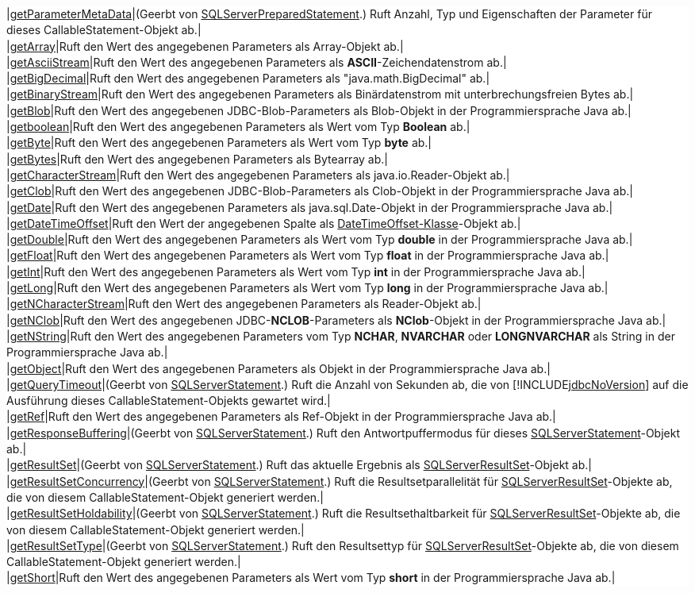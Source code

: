 |[getParameterMetaData](../content/getParameterMetaData-Method--SQLServerPreparedStatement-.md)|\(Geerbt von [SQLServerPreparedStatement](../content/SQLServerPreparedStatement-Class.md).\) Ruft Anzahl, Typ und Eigenschaften der Parameter für dieses CallableStatement\-Objekt ab.|  
|[getArray](../content/getArray-Method--SQLServerCallableStatement-.md)|Ruft den Wert des angegebenen Parameters als Array\-Objekt ab.|  
|[getAsciiStream](../content/getAsciiStream-Method--SQLServerCallableStatement-.md)|Ruft den Wert des angegebenen Parameters als **ASCII**\-Zeichendatenstrom ab.|  
|[getBigDecimal](../content/getBigDecimal-Method--SQLServerCallableStatement-.md)|Ruft den Wert des angegebenen Parameters als "java.math.BigDecimal" ab.|  
|[getBinaryStream](../content/getBinaryStream-Method--SQLServerCallableStatement-.md)|Ruft den Wert des angegebenen Parameters als Binärdatenstrom mit unterbrechungsfreien Bytes ab.|  
|[getBlob](../content/getBlob-Method--SQLServerCallableStatement-.md)|Ruft den Wert des angegebenen JDBC\-Blob\-Parameters als Blob\-Objekt in der Programmiersprache Java ab.|  
|[getboolean](../content/getBoolean-Method--SQLServerCallableStatement-.md)|Ruft den Wert des angegebenen Parameters als Wert vom Typ **Boolean** ab.|  
|[getByte](../content/getByte-Method--SQLServerCallableStatement-.md)|Ruft den Wert des angegebenen Parameters als Wert vom Typ **byte** ab.|  
|[getBytes](../content/getBytes-Method--SQLServerCallableStatement-.md)|Ruft den Wert des angegebenen Parameters als Bytearray ab.|  
|[getCharacterStream](../content/getCharacterStream-Method--SQLServerCallableStatement-.md)|Ruft den Wert des angegebenen Parameters als java.io.Reader\-Objekt ab.|  
|[getClob](../content/getClob-Method--SQLServerCallableStatement-.md)|Ruft den Wert des angegebenen JDBC\-Blob\-Parameters als Clob\-Objekt in der Programmiersprache Java ab.|  
|[getDate](../content/getDate-Method--SQLServerCallableStatement-.md)|Ruft den Wert des angegebenen Parameters als java.sql.Date\-Objekt in der Programmiersprache Java ab.|  
|[getDateTimeOffset](../content/getDateTimeOffset-Method--SQLServerCallableStatement-.md)|Ruft den Wert der angegebenen Spalte als [DateTimeOffset-Klasse](../content/DateTimeOffset-Class.md)\-Objekt ab.|  
|[getDouble](../content/getDouble-Method--SQLServerCallableStatement-.md)|Ruft den Wert des angegebenen Parameters als Wert vom Typ **double** in der Programmiersprache Java ab.|  
|[getFloat](../content/getFloat-Method--SQLServerCallableStatement-.md)|Ruft den Wert des angegebenen Parameters als Wert vom Typ **float** in der Programmiersprache Java ab.|  
|[getInt](../content/getInt-Method--SQLServerCallableStatement-.md)|Ruft den Wert des angegebenen Parameters als Wert vom Typ **int** in der Programmiersprache Java ab.|  
|[getLong](../content/getLong-Method--SQLServerCallableStatement-.md)|Ruft den Wert des angegebenen Parameters als Wert vom Typ **long** in der Programmiersprache Java ab.|  
|[getNCharacterStream](../content/getNCharacterStream-Method--SQLServerCallableStatement-.md)|Ruft den Wert des angegebenen Parameters als Reader\-Objekt ab.|  
|[getNClob](../content/getNClob-Method--SQLServerCallableStatement-.md)|Ruft den Wert des angegebenen JDBC\-**NCLOB**\-Parameters als **NClob**\-Objekt in der Programmiersprache Java ab.|  
|[getNString](../content/getNString-Method--SQLServerCallableStatement-.md)|Ruft den Wert des angegebenen Parameters vom Typ **NCHAR**, **NVARCHAR** oder **LONGNVARCHAR** als String in der Programmiersprache Java ab.|  
|[getObject](../content/getObject-Method--SQLServerCallableStatement-.md)|Ruft den Wert des angegebenen Parameters als Objekt in der Programmiersprache Java ab.|  
|[getQueryTimeout](../content/getQueryTimeout-Method--SQLServerStatement-.md)|\(Geerbt von [SQLServerStatement](../content/SQLServerStatement-Class.md).\) Ruft die Anzahl von Sekunden ab, die von [!INCLUDE[jdbcNoVersion](../content/includes/jdbcNoVersion_md.md)] auf die Ausführung dieses CallableStatement\-Objekts gewartet wird.|  
|[getRef](../content/getRef-Method--SQLServerCallableStatement-.md)|Ruft den Wert des angegebenen Parameters als Ref\-Objekt in der Programmiersprache Java ab.|  
|[getResponseBuffering](../content/getResponseBuffering-Method--SQLServerStatement-.md)|\(Geerbt von [SQLServerStatement](../content/SQLServerStatement-Class.md).\) Ruft den Antwortpuffermodus für dieses [SQLServerStatement](../content/SQLServerStatement-Class.md)\-Objekt ab.|  
|[getResultSet](../content/getResultSet-Method--SQLServerStatement-.md)|\(Geerbt von [SQLServerStatement](../content/SQLServerStatement-Class.md).\) Ruft das aktuelle Ergebnis als [SQLServerResultSet](../content/SQLServerResultSet-Class.md)\-Objekt ab.|  
|[getResultSetConcurrency](../content/getResultSetConcurrency-Method--SQLServerStatement-.md)|\(Geerbt von [SQLServerStatement](../content/SQLServerStatement-Class.md).\) Ruft die Resultsetparallelität für [SQLServerResultSet](../content/SQLServerResultSet-Class.md)\-Objekte ab, die von diesem CallableStatement\-Objekt generiert werden.|  
|[getResultSetHoldability](../content/getResultSetHoldability-Method--SQLServerStatement-.md)|\(Geerbt von [SQLServerStatement](../content/SQLServerStatement-Class.md).\) Ruft die Resultsethaltbarkeit für [SQLServerResultSet](../content/SQLServerResultSet-Class.md)\-Objekte ab, die von diesem CallableStatement\-Objekt generiert werden.|  
|[getResultSetType](../content/getResultSetType-Method--SQLServerStatement-.md)|\(Geerbt von [SQLServerStatement](../content/SQLServerStatement-Class.md).\) Ruft den Resultsettyp für [SQLServerResultSet](../content/SQLServerResultSet-Class.md)\-Objekte ab, die von diesem CallableStatement\-Objekt generiert werden.|  
|[getShort](../content/getShort-Method--SQLServerCallableStatement-.md)|Ruft den Wert des angegebenen Parameters als Wert vom Typ **short** in der Programmiersprache Java ab.|  
